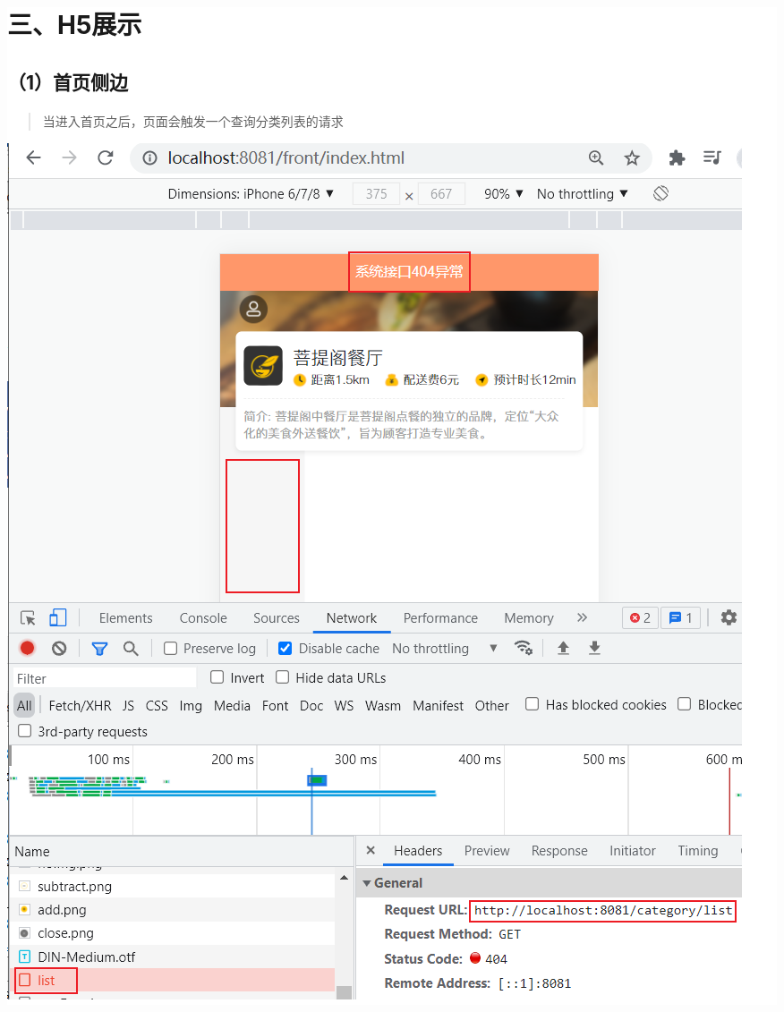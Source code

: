 



# 三、H5展示

## （1）首页侧边

>当进入首页之后，页面会触发一个查询分类列表的请求

![image-20211123170326773](assets/image-20211123170326773.png) 
